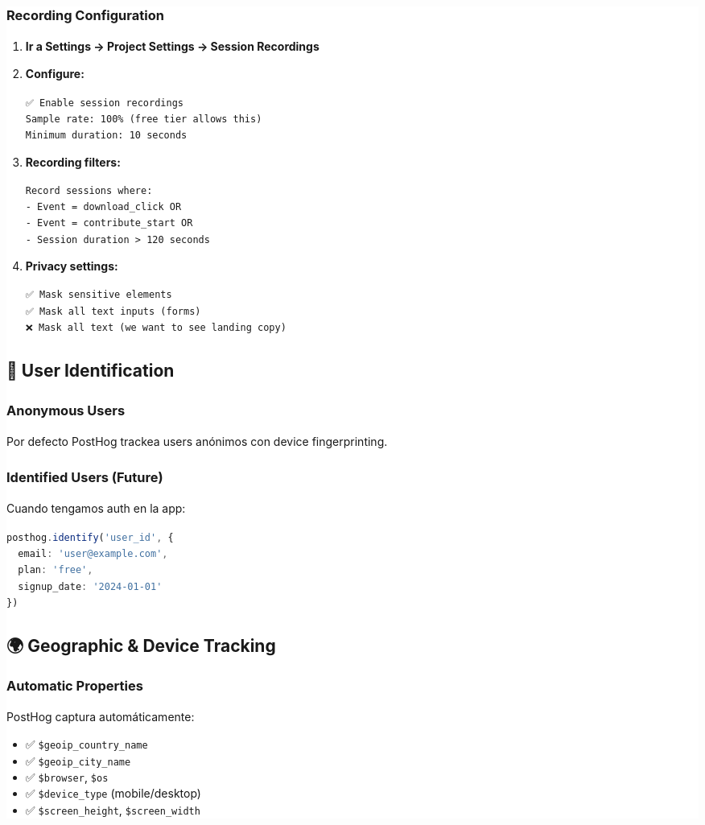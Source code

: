 ### Recording Configuration

1. **Ir a Settings → Project Settings → Session Recordings**
2. **Configure:**
   ```
   ✅ Enable session recordings
   Sample rate: 100% (free tier allows this)
   Minimum duration: 10 seconds
   ```

3. **Recording filters:**
   ```
   Record sessions where:
   - Event = download_click OR
   - Event = contribute_start OR
   - Session duration > 120 seconds
   ```

4. **Privacy settings:**
   ```
   ✅ Mask sensitive elements
   ✅ Mask all text inputs (forms)
   ❌ Mask all text (we want to see landing copy)
   ```

## 👥 User Identification

### Anonymous Users

Por defecto PostHog trackea users anónimos con device fingerprinting.

### Identified Users (Future)

Cuando tengamos auth en la app:
```typescript
posthog.identify('user_id', {
  email: 'user@example.com',
  plan: 'free',
  signup_date: '2024-01-01'
})
```

## 🌍 Geographic & Device Tracking

### Automatic Properties

PostHog captura automáticamente:
- ✅ `$geoip_country_name`
- ✅ `$geoip_city_name` 
- ✅ `$browser`, `$os`
- ✅ `$device_type` (mobile/desktop)
- ✅ `$screen_height`, `$screen_width`
